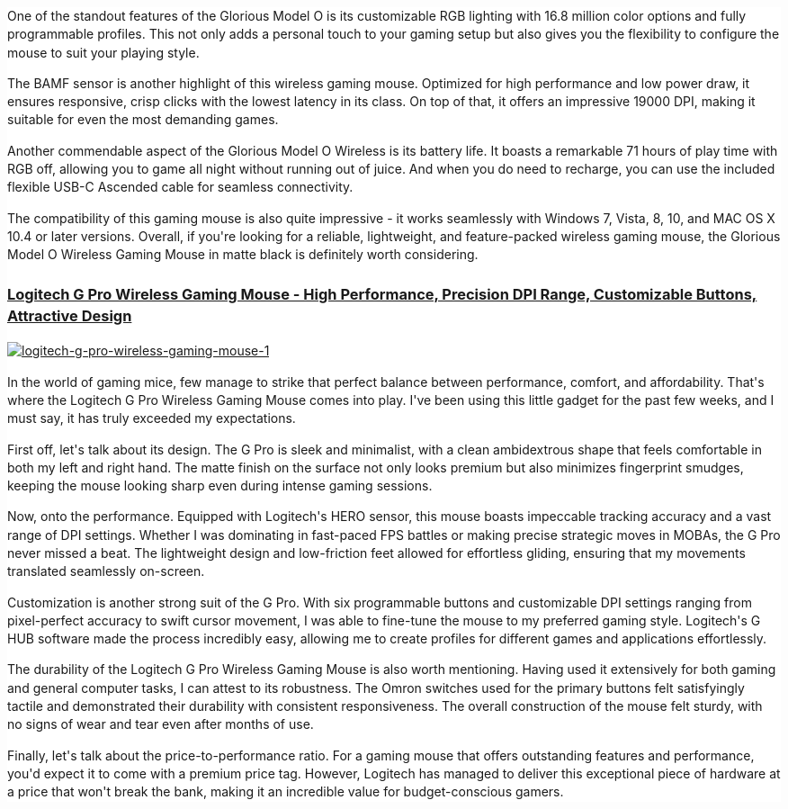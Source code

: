 One of the standout features of the Glorious Model O is its customizable RGB lighting with 16.8 million color options and fully programmable profiles. This not only adds a personal touch to your gaming setup but also gives you the flexibility to configure the mouse to suit your playing style. 

The BAMF sensor is another highlight of this wireless gaming mouse. Optimized for high performance and low power draw, it ensures responsive, crisp clicks with the lowest latency in its class. On top of that, it offers an impressive 19000 DPI, making it suitable for even the most demanding games. 

Another commendable aspect of the Glorious Model O Wireless is its battery life. It boasts a remarkable 71 hours of play time with RGB off, allowing you to game all night without running out of juice. And when you do need to recharge, you can use the included flexible USB-C Ascended cable for seamless connectivity. 

The compatibility of this gaming mouse is also quite impressive - it works seamlessly with Windows 7, Vista, 8, 10, and MAC OS X 10.4 or later versions. Overall, if you're looking for a reliable, lightweight, and feature-packed wireless gaming mouse, the Glorious Model O Wireless Gaming Mouse in matte black is definitely worth considering. 


### [Logitech G Pro Wireless Gaming Mouse - High Performance, Precision DPI Range, Customizable Buttons, Attractive Design](https://serp.ly/@serpgames/amazon/wireless-rechargeable-gaming-mouse?utm\_source=serpgames&utm\_medium=organic&utm\_campaign=website)

<div class="image"><a href="https://serp.ly/@serpgames/amazon/wireless-rechargeable-gaming-mouse?utm_source=serpgames&utm_medium=organic&utm_campaign=website"><img alt="logitech-g-pro-wireless-gaming-mouse-1" src="https://imagedelivery.net/vy2bglCGN6hEeWOnSe2c7A/logitech-g-pro-wireless-gaming-mouse-1/w=720,h=540,fit=pad,background=black"/></a></div>

In the world of gaming mice, few manage to strike that perfect balance between performance, comfort, and affordability. That's where the Logitech G Pro Wireless Gaming Mouse comes into play. I've been using this little gadget for the past few weeks, and I must say, it has truly exceeded my expectations. 

First off, let's talk about its design. The G Pro is sleek and minimalist, with a clean ambidextrous shape that feels comfortable in both my left and right hand. The matte finish on the surface not only looks premium but also minimizes fingerprint smudges, keeping the mouse looking sharp even during intense gaming sessions. 

Now, onto the performance. Equipped with Logitech's HERO sensor, this mouse boasts impeccable tracking accuracy and a vast range of DPI settings. Whether I was dominating in fast-paced FPS battles or making precise strategic moves in MOBAs, the G Pro never missed a beat. The lightweight design and low-friction feet allowed for effortless gliding, ensuring that my movements translated seamlessly on-screen. 

Customization is another strong suit of the G Pro. With six programmable buttons and customizable DPI settings ranging from pixel-perfect accuracy to swift cursor movement, I was able to fine-tune the mouse to my preferred gaming style. Logitech's G HUB software made the process incredibly easy, allowing me to create profiles for different games and applications effortlessly. 

The durability of the Logitech G Pro Wireless Gaming Mouse is also worth mentioning. Having used it extensively for both gaming and general computer tasks, I can attest to its robustness. The Omron switches used for the primary buttons felt satisfyingly tactile and demonstrated their durability with consistent responsiveness. The overall construction of the mouse felt sturdy, with no signs of wear and tear even after months of use. 

Finally, let's talk about the price-to-performance ratio. For a gaming mouse that offers outstanding features and performance, you'd expect it to come with a premium price tag. However, Logitech has managed to deliver this exceptional piece of hardware at a price that won't break the bank, making it an incredible value for budget-conscious gamers. 
